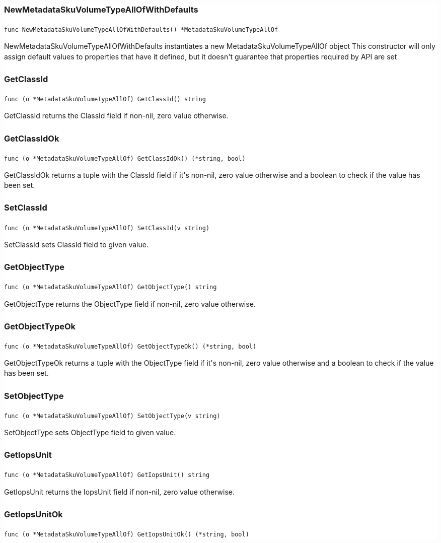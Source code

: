 ### NewMetadataSkuVolumeTypeAllOfWithDefaults

`func NewMetadataSkuVolumeTypeAllOfWithDefaults() *MetadataSkuVolumeTypeAllOf`

NewMetadataSkuVolumeTypeAllOfWithDefaults instantiates a new MetadataSkuVolumeTypeAllOf object
This constructor will only assign default values to properties that have it defined,
but it doesn't guarantee that properties required by API are set

### GetClassId

`func (o *MetadataSkuVolumeTypeAllOf) GetClassId() string`

GetClassId returns the ClassId field if non-nil, zero value otherwise.

### GetClassIdOk

`func (o *MetadataSkuVolumeTypeAllOf) GetClassIdOk() (*string, bool)`

GetClassIdOk returns a tuple with the ClassId field if it's non-nil, zero value otherwise
and a boolean to check if the value has been set.

### SetClassId

`func (o *MetadataSkuVolumeTypeAllOf) SetClassId(v string)`

SetClassId sets ClassId field to given value.


### GetObjectType

`func (o *MetadataSkuVolumeTypeAllOf) GetObjectType() string`

GetObjectType returns the ObjectType field if non-nil, zero value otherwise.

### GetObjectTypeOk

`func (o *MetadataSkuVolumeTypeAllOf) GetObjectTypeOk() (*string, bool)`

GetObjectTypeOk returns a tuple with the ObjectType field if it's non-nil, zero value otherwise
and a boolean to check if the value has been set.

### SetObjectType

`func (o *MetadataSkuVolumeTypeAllOf) SetObjectType(v string)`

SetObjectType sets ObjectType field to given value.


### GetIopsUnit

`func (o *MetadataSkuVolumeTypeAllOf) GetIopsUnit() string`

GetIopsUnit returns the IopsUnit field if non-nil, zero value otherwise.

### GetIopsUnitOk

`func (o *MetadataSkuVolumeTypeAllOf) GetIopsUnitOk() (*string, bool)`
